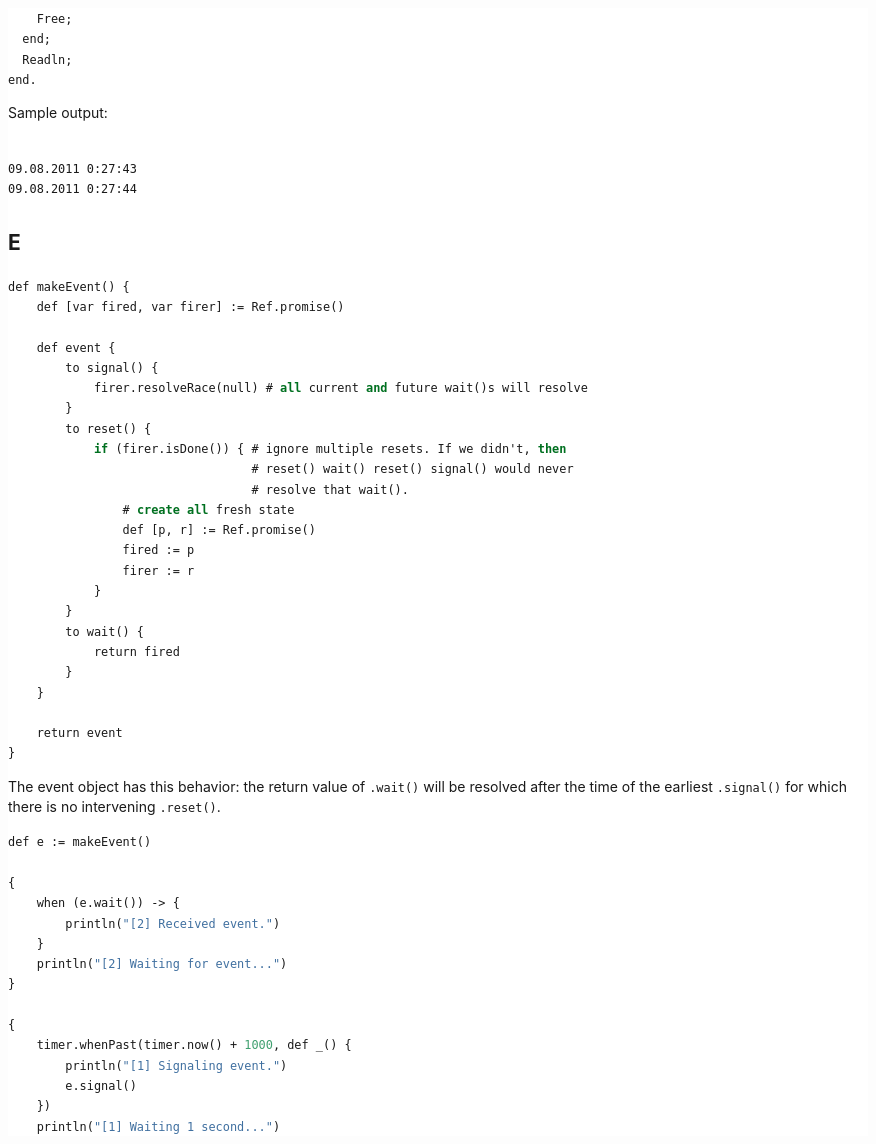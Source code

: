 ```Delphi
    Free;
  end;
  Readln;
end.
```

Sample output:

```txt

09.08.2011 0:27:43
09.08.2011 0:27:44

```



## E


```e
def makeEvent() {
    def [var fired, var firer] := Ref.promise()

    def event {
        to signal() {
            firer.resolveRace(null) # all current and future wait()s will resolve
        }
        to reset() {
            if (firer.isDone()) { # ignore multiple resets. If we didn't, then
                                  # reset() wait() reset() signal() would never
                                  # resolve that wait().
                # create all fresh state
                def [p, r] := Ref.promise()
                fired := p
                firer := r
            }
        }
        to wait() {
            return fired
        }
    }

    return event
}
```

The event object has this behavior: the return value of <code>.wait()</code> will be resolved after the time of the earliest <code>.signal()</code> for which there is no intervening <code>.reset()</code>.

```e
def e := makeEvent()

{
    when (e.wait()) -> {
        println("[2] Received event.")
    }
    println("[2] Waiting for event...")
}

{
    timer.whenPast(timer.now() + 1000, def _() {
        println("[1] Signaling event.")
        e.signal()
    })
    println("[1] Waiting 1 second...")
```